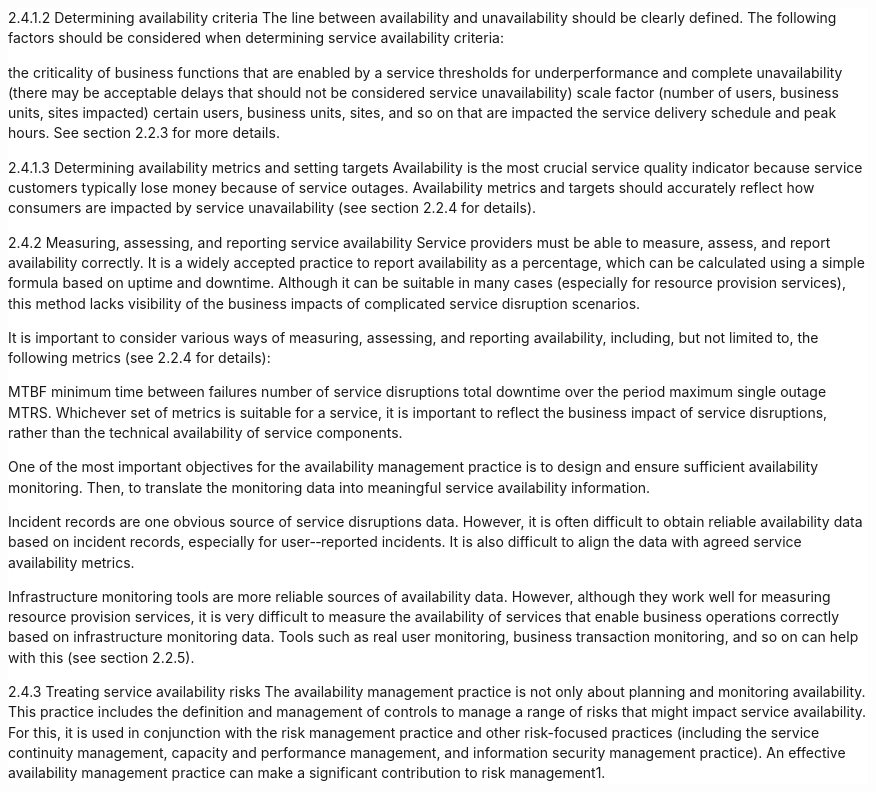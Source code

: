 2.4.1.2 Determining availability criteria
The line between availability and unavailability should be clearly defined. The following factors should be considered when determining service availability criteria:

the criticality of business functions that are enabled by a service
thresholds for underperformance and complete unavailability (there may be acceptable delays that should not be considered service unavailability)
scale factor (number of users, business units, sites impacted)
certain users, business units, sites, and so on that are impacted
the service delivery schedule and peak hours.
See section 2.2.3 for more details.

2.4.1.3 Determining availability metrics and setting targets
Availability is the most crucial service quality indicator because service customers typically lose money because of service outages. Availability metrics and targets should accurately reflect how consumers are impacted by service unavailability (see section 2.2.4 for details).

2.4.2 Measuring, assessing, and reporting service availability
Service providers must be able to measure, assess, and report availability correctly. It is a widely accepted practice to report availability as a percentage, which can be calculated using a simple formula based on uptime and downtime. Although it can be suitable in many cases (especially for resource provision services), this method lacks visibility of the business impacts of complicated service disruption scenarios.

It is important to consider various ways of measuring, assessing, and reporting availability, including, but not limited to, the following metrics (see 2.2.4 for details):

MTBF
minimum time between failures
number of service disruptions
total downtime over the period
maximum single outage
MTRS.
Whichever set of metrics is suitable for a service, it is important to reflect the business impact of service disruptions, rather than the technical availability of service components.

One of the most important objectives for the availability management practice is to design and ensure sufficient availability monitoring. Then, to translate the monitoring data into meaningful service availability information.

Incident records are one obvious source of service disruptions data. However, it is often difficult to obtain reliable availability data based on incident records, especially for user-‑reported incidents. It is also difficult to align the data with agreed service availability metrics.

Infrastructure monitoring tools are more reliable sources of availability data. However, although they work well for measuring resource provision services, it is very difficult to measure the availability of services that enable business operations correctly based on infrastructure monitoring data. Tools such as real user monitoring, business transaction monitoring, and so on can help with this (see section 2.2.5).

2.4.3 Treating service availability risks
The availability management practice is not only about planning and monitoring availability. This practice includes the definition and management of controls to manage a range of risks that might impact service availability. For this, it is used in conjunction with the risk management practice and other risk-focused practices (including the service continuity management, capacity and performance management, and information security management practice). An effective availability management practice can make a significant contribution to risk management1.

